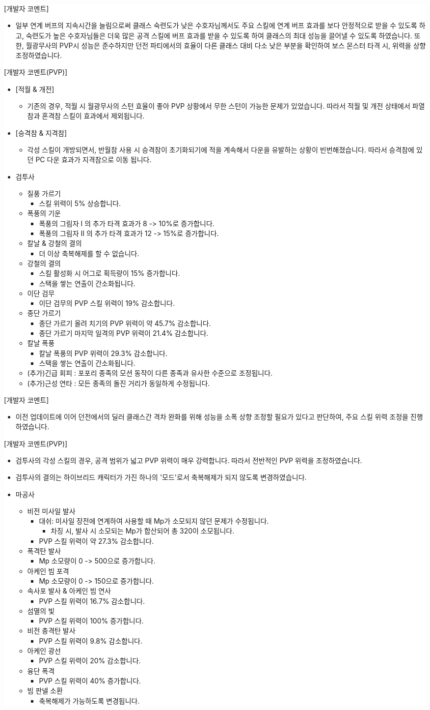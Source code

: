 [개발자 코멘트]
- 일부 연계 버프의 지속시간을 늘림으로써 클래스 숙련도가 낮은 수호자님께서도 주요 스킬에 연계 버프 효과를 보다 안정적으로 받을 수 있도록 하고, 숙련도가 높은 수호자님들은 더욱 많은 공격 스킬에 버프 효과를 받을 수 있도록 하여 클래스의 최대 성능을 끌어낼 수 있도록 하였습니다. 또한, 월광무사의 PVP시 성능은 준수하지만 던전 파티에서의 효율이 다른 클래스 대비 다소 낮은 부분을 확인하여 보스 몬스터 타격 시, 위력을 상향 조정하였습니다.

[개발자 코멘트(PVP)]
- [적월 & 개전]
  - 기존의 경우, 적월 시 월광무사의 스턴 효율이 좋아 PVP 상황에서 무한 스턴이 가능한 문제가 있었습니다. 따라서 적월 및 개전 상태에서 파열참과 혼격참 스킬이 효과에서 제외됩니다.
- [승격참 & 지격참]
  - 각성 스킬이 개방되면서, 반월참 사용 시 승격참이 초기화되기에 적을 계속해서 다운을 유발하는 상황이 빈번해졌습니다. 따라서 승격참에 있던 PC 다운 효과가 지격참으로 이동 됩니다.

- 검투사
  - 질풍 가르기
    - 스킬 위력이 5% 상승합니다.
  - 폭풍의 기운
    - 폭풍의 그림자 I 의 추가 타격 효과가 8 -> 10%로 증가합니다.
    - 폭풍의 그림자 II 의 추가 타격 효과가 12 -> 15%로 증가합니다.
  - 칼날 & 강철의 결의
    - 더 이상 축복해제를 할 수 없습니다.
  - 강철의 결의
    - 스킬 활성화 시 어그로 획득량이 15% 증가합니다.
    - 스택을 쌓는 연출이 간소화됩니다.
  - 이단 검무
    - 이단 검무의 PVP 스킬 위력이 19% 감소합니다.
  - 종단 가르기
    - 종단 가르기 올려 치기의 PVP 위력이 약 45.7% 감소합니다.
    - 종단 가르기 마지막 일격의 PVP 위력이 21.4% 감소합니다.
  - 칼날 폭풍
    - 칼날 폭풍의 PVP 위력이 29.3% 감소합니다.
    - 스택을 쌓는 연출이 간소화됩니다.
  - (추가)긴급 회피 : 포포리 종족의 모션 동작이 다른 종족과 유사한 수준으로 조정됩니다.
  - (추가)근성 연타 : 모든 종족의 돌진 거리가 동일하게 수정됩니다.

[개발자 코멘트]
- 이전 업데이트에 이어 던전에서의 딜러 클래스간 격차 완화를 위해 성능을 소폭 상향 조정할 필요가 있다고 판단하여, 주요 스킬 위력 조정을 진행하였습니다.

[개발자 코멘트(PVP)]
- 검투사의 각성 스킬의 경우, 공격 범위가 넓고 PVP 위력이 매우 강력합니다. 따라서 전반적인 PVP 위력을 조정하였습니다.
- 검투사의 결의는 하이브리드 캐릭터가 가진 하나의 '모드'로서 축복해제가 되지 않도록 변경하였습니다.

- 마공사
  - 비전 미사일 발사
    - 대쉬: 미사일 장전에 연계하여 사용할 때 Mp가 소모되지 않던 문제가 수정됩니다.
      - 차징 시, 발사 시 소모되는 Mp가 합산되어 총 320이 소모됩니다.
    - PVP 스킬 위력이 약 27.3% 감소합니다.
  - 폭격탄 발사
    - Mp 소모량이 0 -> 500으로 증가합니다.
  - 아케인 빔 포격
    - Mp 소모량이 0 -> 150으로 증가합니다.
  - 속사포 발사 & 아케인 빔 연사
    - PVP 스킬 위력이 16.7% 감소합니다.
  - 섬멸의 빛
    - PVP 스킬 위력이 100% 증가합니다.
  - 비전 충격탄 발사
    - PVP 스킬 위력이 9.8% 감소합니다.
  - 아케인 광선
    - PVP 스킬 위력이 20% 감소합니다.
  - 융단 폭격
    - PVP 스킬 위력이 40% 증가합니다.
  - 빔 판넬 소환
    - 축복해제가 가능하도록 변경됩니다.
